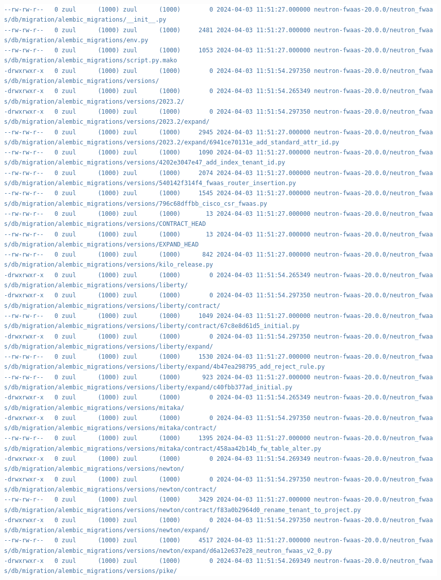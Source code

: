 ```diff
--rw-rw-r--   0 zuul      (1000) zuul      (1000)        0 2024-04-03 11:51:27.000000 neutron-fwaas-20.0.0/neutron_fwaas/db/migration/alembic_migrations/__init__.py
--rw-rw-r--   0 zuul      (1000) zuul      (1000)     2481 2024-04-03 11:51:27.000000 neutron-fwaas-20.0.0/neutron_fwaas/db/migration/alembic_migrations/env.py
--rw-rw-r--   0 zuul      (1000) zuul      (1000)     1053 2024-04-03 11:51:27.000000 neutron-fwaas-20.0.0/neutron_fwaas/db/migration/alembic_migrations/script.py.mako
-drwxrwxr-x   0 zuul      (1000) zuul      (1000)        0 2024-04-03 11:51:54.297350 neutron-fwaas-20.0.0/neutron_fwaas/db/migration/alembic_migrations/versions/
-drwxrwxr-x   0 zuul      (1000) zuul      (1000)        0 2024-04-03 11:51:54.265349 neutron-fwaas-20.0.0/neutron_fwaas/db/migration/alembic_migrations/versions/2023.2/
-drwxrwxr-x   0 zuul      (1000) zuul      (1000)        0 2024-04-03 11:51:54.297350 neutron-fwaas-20.0.0/neutron_fwaas/db/migration/alembic_migrations/versions/2023.2/expand/
--rw-rw-r--   0 zuul      (1000) zuul      (1000)     2945 2024-04-03 11:51:27.000000 neutron-fwaas-20.0.0/neutron_fwaas/db/migration/alembic_migrations/versions/2023.2/expand/6941ce70131e_add_standard_attr_id.py
--rw-rw-r--   0 zuul      (1000) zuul      (1000)     1090 2024-04-03 11:51:27.000000 neutron-fwaas-20.0.0/neutron_fwaas/db/migration/alembic_migrations/versions/4202e3047e47_add_index_tenant_id.py
--rw-rw-r--   0 zuul      (1000) zuul      (1000)     2074 2024-04-03 11:51:27.000000 neutron-fwaas-20.0.0/neutron_fwaas/db/migration/alembic_migrations/versions/540142f314f4_fwaas_router_insertion.py
--rw-rw-r--   0 zuul      (1000) zuul      (1000)     1545 2024-04-03 11:51:27.000000 neutron-fwaas-20.0.0/neutron_fwaas/db/migration/alembic_migrations/versions/796c68dffbb_cisco_csr_fwaas.py
--rw-rw-r--   0 zuul      (1000) zuul      (1000)       13 2024-04-03 11:51:27.000000 neutron-fwaas-20.0.0/neutron_fwaas/db/migration/alembic_migrations/versions/CONTRACT_HEAD
--rw-rw-r--   0 zuul      (1000) zuul      (1000)       13 2024-04-03 11:51:27.000000 neutron-fwaas-20.0.0/neutron_fwaas/db/migration/alembic_migrations/versions/EXPAND_HEAD
--rw-rw-r--   0 zuul      (1000) zuul      (1000)      842 2024-04-03 11:51:27.000000 neutron-fwaas-20.0.0/neutron_fwaas/db/migration/alembic_migrations/versions/kilo_release.py
-drwxrwxr-x   0 zuul      (1000) zuul      (1000)        0 2024-04-03 11:51:54.265349 neutron-fwaas-20.0.0/neutron_fwaas/db/migration/alembic_migrations/versions/liberty/
-drwxrwxr-x   0 zuul      (1000) zuul      (1000)        0 2024-04-03 11:51:54.297350 neutron-fwaas-20.0.0/neutron_fwaas/db/migration/alembic_migrations/versions/liberty/contract/
--rw-rw-r--   0 zuul      (1000) zuul      (1000)     1049 2024-04-03 11:51:27.000000 neutron-fwaas-20.0.0/neutron_fwaas/db/migration/alembic_migrations/versions/liberty/contract/67c8e8d61d5_initial.py
-drwxrwxr-x   0 zuul      (1000) zuul      (1000)        0 2024-04-03 11:51:54.297350 neutron-fwaas-20.0.0/neutron_fwaas/db/migration/alembic_migrations/versions/liberty/expand/
--rw-rw-r--   0 zuul      (1000) zuul      (1000)     1530 2024-04-03 11:51:27.000000 neutron-fwaas-20.0.0/neutron_fwaas/db/migration/alembic_migrations/versions/liberty/expand/4b47ea298795_add_reject_rule.py
--rw-rw-r--   0 zuul      (1000) zuul      (1000)      923 2024-04-03 11:51:27.000000 neutron-fwaas-20.0.0/neutron_fwaas/db/migration/alembic_migrations/versions/liberty/expand/c40fbb377ad_initial.py
-drwxrwxr-x   0 zuul      (1000) zuul      (1000)        0 2024-04-03 11:51:54.265349 neutron-fwaas-20.0.0/neutron_fwaas/db/migration/alembic_migrations/versions/mitaka/
-drwxrwxr-x   0 zuul      (1000) zuul      (1000)        0 2024-04-03 11:51:54.297350 neutron-fwaas-20.0.0/neutron_fwaas/db/migration/alembic_migrations/versions/mitaka/contract/
--rw-rw-r--   0 zuul      (1000) zuul      (1000)     1395 2024-04-03 11:51:27.000000 neutron-fwaas-20.0.0/neutron_fwaas/db/migration/alembic_migrations/versions/mitaka/contract/458aa42b14b_fw_table_alter.py
-drwxrwxr-x   0 zuul      (1000) zuul      (1000)        0 2024-04-03 11:51:54.269349 neutron-fwaas-20.0.0/neutron_fwaas/db/migration/alembic_migrations/versions/newton/
-drwxrwxr-x   0 zuul      (1000) zuul      (1000)        0 2024-04-03 11:51:54.297350 neutron-fwaas-20.0.0/neutron_fwaas/db/migration/alembic_migrations/versions/newton/contract/
--rw-rw-r--   0 zuul      (1000) zuul      (1000)     3429 2024-04-03 11:51:27.000000 neutron-fwaas-20.0.0/neutron_fwaas/db/migration/alembic_migrations/versions/newton/contract/f83a0b2964d0_rename_tenant_to_project.py
-drwxrwxr-x   0 zuul      (1000) zuul      (1000)        0 2024-04-03 11:51:54.297350 neutron-fwaas-20.0.0/neutron_fwaas/db/migration/alembic_migrations/versions/newton/expand/
--rw-rw-r--   0 zuul      (1000) zuul      (1000)     4517 2024-04-03 11:51:27.000000 neutron-fwaas-20.0.0/neutron_fwaas/db/migration/alembic_migrations/versions/newton/expand/d6a12e637e28_neutron_fwaas_v2_0.py
-drwxrwxr-x   0 zuul      (1000) zuul      (1000)        0 2024-04-03 11:51:54.269349 neutron-fwaas-20.0.0/neutron_fwaas/db/migration/alembic_migrations/versions/pike/
```